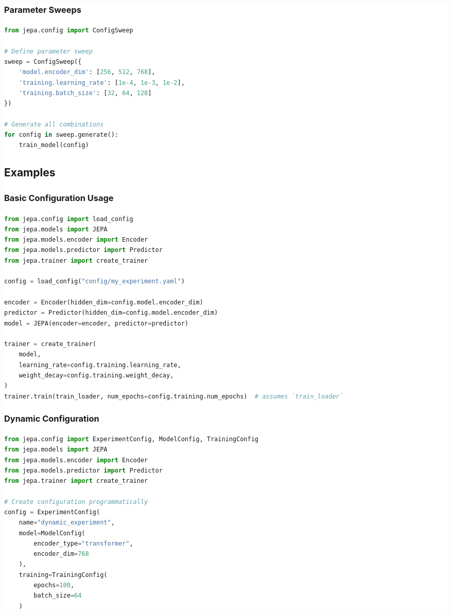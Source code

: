 ```python
```

### Parameter Sweeps

```python
from jepa.config import ConfigSweep

# Define parameter sweep
sweep = ConfigSweep({
    'model.encoder_dim': [256, 512, 768],
    'training.learning_rate': [1e-4, 1e-3, 1e-2],
    'training.batch_size': [32, 64, 128]
})

# Generate all combinations
for config in sweep.generate():
    train_model(config)
```

## Examples

### Basic Configuration Usage

```python
from jepa.config import load_config
from jepa.models import JEPA
from jepa.models.encoder import Encoder
from jepa.models.predictor import Predictor
from jepa.trainer import create_trainer

config = load_config("config/my_experiment.yaml")

encoder = Encoder(hidden_dim=config.model.encoder_dim)
predictor = Predictor(hidden_dim=config.model.encoder_dim)
model = JEPA(encoder=encoder, predictor=predictor)

trainer = create_trainer(
    model,
    learning_rate=config.training.learning_rate,
    weight_decay=config.training.weight_decay,
)
trainer.train(train_loader, num_epochs=config.training.num_epochs)  # assumes `train_loader`
```

### Dynamic Configuration

```python
from jepa.config import ExperimentConfig, ModelConfig, TrainingConfig
from jepa.models import JEPA
from jepa.models.encoder import Encoder
from jepa.models.predictor import Predictor
from jepa.trainer import create_trainer

# Create configuration programmatically
config = ExperimentConfig(
    name="dynamic_experiment",
    model=ModelConfig(
        encoder_type="transformer",
        encoder_dim=768
    ),
    training=TrainingConfig(
        epochs=100,
        batch_size=64
    )
```